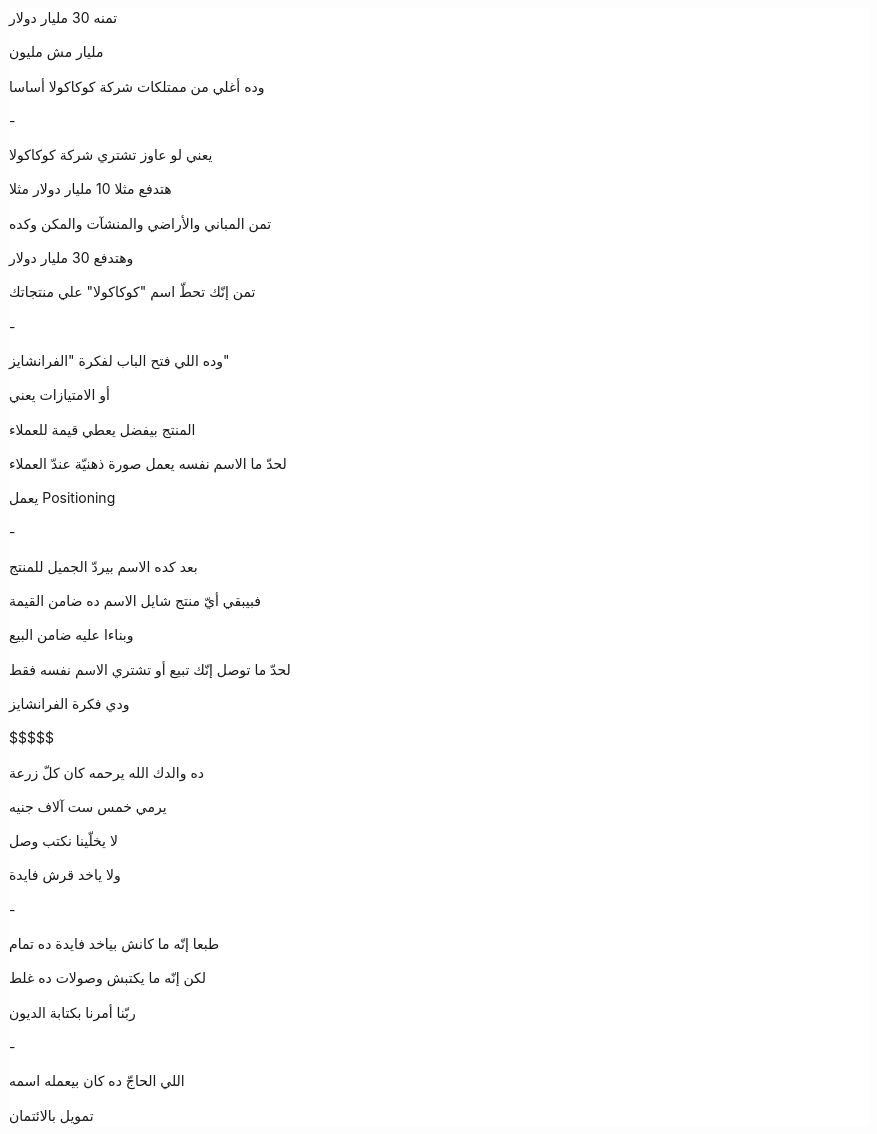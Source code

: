 تمنه 30 مليار دولار

مليار مش مليون

وده أغلي من ممتلكات شركة كوكاكولا أساسا

\-

يعني لو عاوز تشتري شركة كوكاكولا

هتدفع مثلا 10 مليار دولار مثلا

تمن المباني والأراضي والمنشآت والمكن وكده

وهتدفع 30 مليار دولار

تمن إنّك تحطّ اسم \"كوكاكولا\" علي منتجاتك

\-

وده اللي فتح الباب لفكرة \"الفرانشايز\"

أو الامتيازات يعني

المنتج بيفضل يعطي قيمة للعملاء

لحدّ ما الاسم نفسه يعمل صورة ذهنيّة عندّ العملاء

يعمل Positioning

\-

بعد كده الاسم بيردّ الجميل للمنتج

فبيبقي أيّ منتج شايل الاسم ده ضامن القيمة

وبناءا عليه ضامن البيع

لحدّ ما توصل إنّك تبيع أو تشتري الاسم نفسه فقط

ودي فكرة الفرانشايز

\$\$\$\$\$

ده والدك الله يرحمه كان كلّ زرعة

يرمي خمس ست آلاف جنيه

لا يخلّينا نكتب وصل

ولا ياخد قرش فايدة

\-

طبعا إنّه ما كانش بياخد فايدة ده تمام

لكن إنّه ما يكتبش وصولات ده غلط

ربّنا أمرنا بكتابة الديون

\-

اللي الحاجّ ده كان بيعمله اسمه

تمويل بالائتمان

